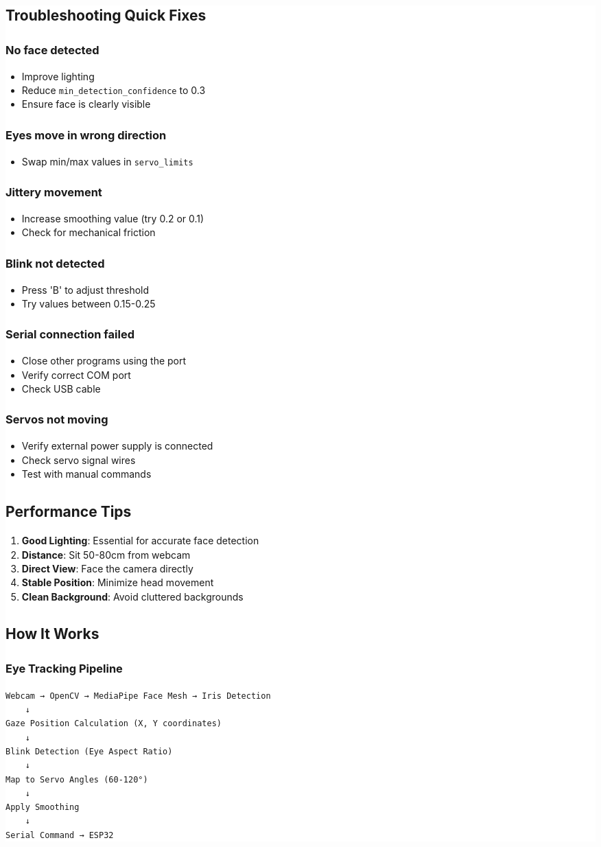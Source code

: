 ## Troubleshooting Quick Fixes

### No face detected
- Improve lighting
- Reduce `min_detection_confidence` to 0.3
- Ensure face is clearly visible

### Eyes move in wrong direction
- Swap min/max values in `servo_limits`

### Jittery movement
- Increase smoothing value (try 0.2 or 0.1)
- Check for mechanical friction

### Blink not detected
- Press 'B' to adjust threshold
- Try values between 0.15-0.25

### Serial connection failed
- Close other programs using the port
- Verify correct COM port
- Check USB cable

### Servos not moving
- Verify external power supply is connected
- Check servo signal wires
- Test with manual commands

## Performance Tips

1. **Good Lighting**: Essential for accurate face detection
2. **Distance**: Sit 50-80cm from webcam
3. **Direct View**: Face the camera directly
4. **Stable Position**: Minimize head movement
5. **Clean Background**: Avoid cluttered backgrounds

## How It Works

### Eye Tracking Pipeline

```
Webcam → OpenCV → MediaPipe Face Mesh → Iris Detection
    ↓
Gaze Position Calculation (X, Y coordinates)
    ↓
Blink Detection (Eye Aspect Ratio)
    ↓
Map to Servo Angles (60-120°)
    ↓
Apply Smoothing
    ↓
Serial Command → ESP32
```

